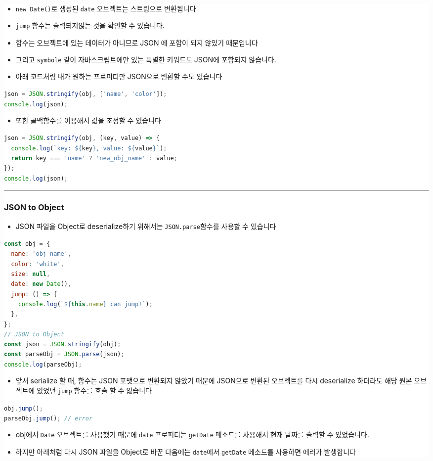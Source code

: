 - `new Date()`로 생성된 `date` 오브젝트는 스트링으로 변환됩니다

- `jump` 함수는 출력되지않는 것을 확인할 수 있습니다.

- 함수는 오브젝트에 있는 데이터가 아니므로 JSON 에 포함이 되지 않있기 때문입니다

- 그리고 `symbole` 같이 자바스크립트에만 있는 특별한 키워드도 JSON에 포함되지 않습니다.

- 아래 코드처럼 내가 원하는 프로퍼티만 JSON으로 변환할 수도 있습니다

```javascript
json = JSON.stringify(obj, ['name', 'color']);
console.log(json);
```

- 또한 콜백함수를 이용해서 값을 조정할 수 있습니다

```javascript
json = JSON.stringify(obj, (key, value) => {
  console.log(`key: ${key}, value: ${value}`);
  return key === 'name' ? 'new_obj_name' : value;
});
console.log(json);
```

---

### JSON to Object

- JSON 파일을 Object로 deserialize하기 위해서는 `JSON.parse`함수를 사용할 수 있습니다

```javascript
const obj = {
  name: 'obj_name',
  color: 'white',
  size: null,
  date: new Date(),
  jump: () => {
    console.log(`${this.name} can jump!`);
  },
};
// JSON to Object
const json = JSON.stringify(obj);
const parseObj = JSON.parse(json);
console.log(parseObj);
```

- 앞서 serialize 할 때, 함수는 JSON 포맷으로 변환되지 않았기 때문에 JSON으로 변환된 오브젝트를 다시 deserialize 하더라도 해당 원본 오브젝트에 있었던 `jump` 함수를 호출 할 수 없습니다

```javascript
obj.jump();
parseObj.jump(); // error
```

- obj에서 `Date` 오브젝트를 사용했기 때문에 `date` 프로퍼티는 `getDate` 메소드를 사용해서 현재 날짜를 출력할 수 있었습니다.

- 하지만 아래처럼 다시 JSON 파일을 Object로 바꾼 다음에는 `date`에서 `getDate` 메소드를 사용하면 에러가 발생합니다
